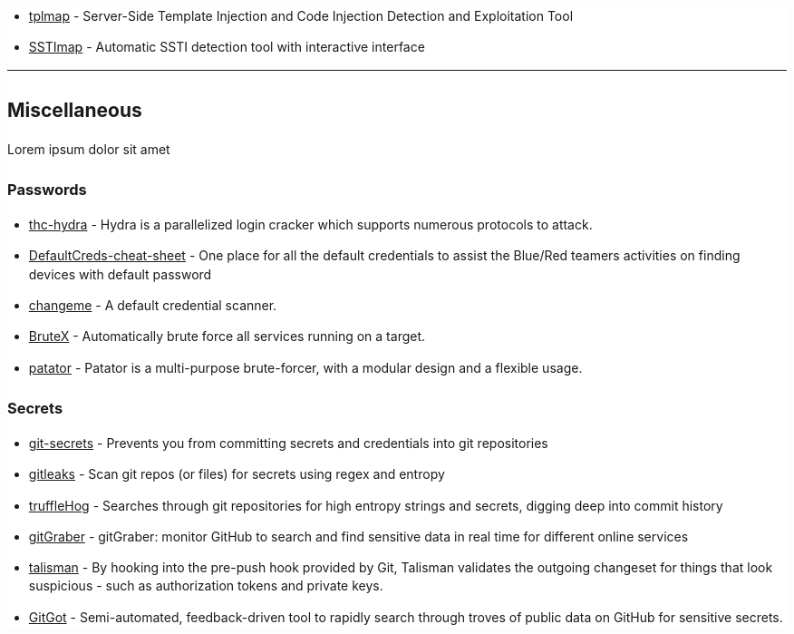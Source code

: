 - [tplmap](https://github.com/epinna/tplmap) - Server-Side Template Injection and Code Injection Detection and Exploitation Tool

- [SSTImap](https://github.com/vladko312/SSTImap) - Automatic SSTI detection tool with interactive interface

  

---

  

## Miscellaneous

  

Lorem ipsum dolor sit amet

  

### Passwords

  

- [thc-hydra](https://github.com/vanhauser-thc/thc-hydra) - Hydra is a parallelized login cracker which supports numerous protocols to attack.

- [DefaultCreds-cheat-sheet](https://github.com/ihebski/DefaultCreds-cheat-sheet) - One place for all the default credentials to assist the Blue/Red teamers activities on finding devices with default password

- [changeme](https://github.com/ztgrace/changeme) - A default credential scanner.

- [BruteX](https://github.com/1N3/BruteX) - Automatically brute force all services running on a target.

- [patator](https://github.com/lanjelot/patator) - Patator is a multi-purpose brute-forcer, with a modular design and a flexible usage.

  

### Secrets

  

- [git-secrets](https://github.com/awslabs/git-secrets) - Prevents you from committing secrets and credentials into git repositories

- [gitleaks](https://github.com/zricethezav/gitleaks) - Scan git repos (or files) for secrets using regex and entropy

- [truffleHog](https://github.com/dxa4481/truffleHog) - Searches through git repositories for high entropy strings and secrets, digging deep into commit history

- [gitGraber](https://github.com/hisxo/gitGraber) - gitGraber: monitor GitHub to search and find sensitive data in real time for different online services

- [talisman](https://github.com/thoughtworks/talisman) - By hooking into the pre-push hook provided by Git, Talisman validates the outgoing changeset for things that look suspicious - such as authorization tokens and private keys.

- [GitGot](https://github.com/BishopFox/GitGot) - Semi-automated, feedback-driven tool to rapidly search through troves of public data on GitHub for sensitive secrets.
